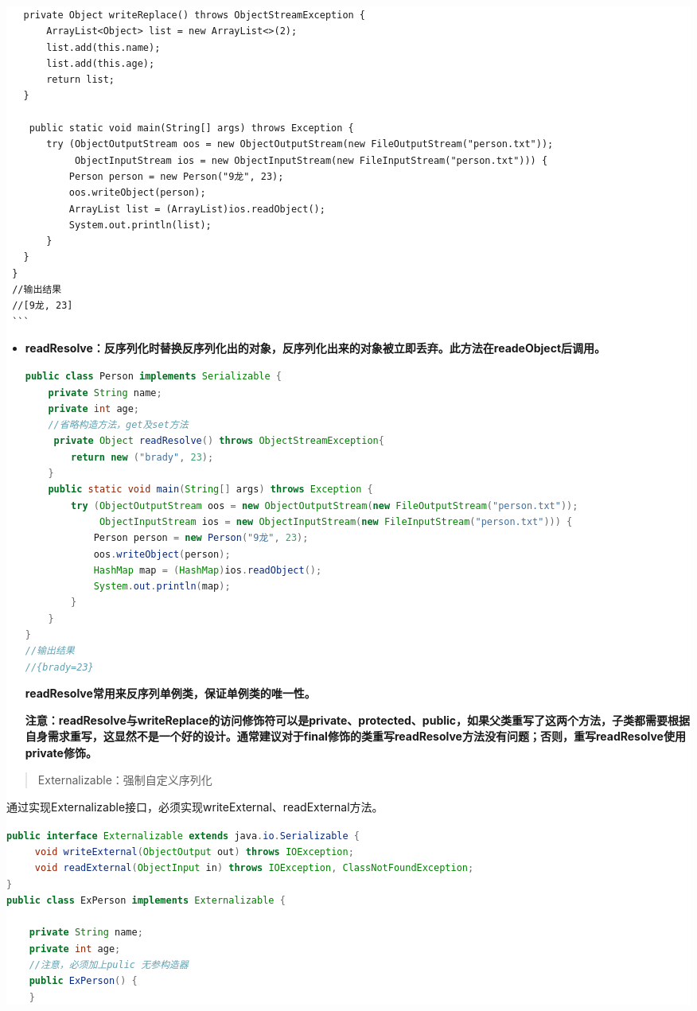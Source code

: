        private Object writeReplace() throws ObjectStreamException {
           ArrayList<Object> list = new ArrayList<>(2);
           list.add(this.name);
           list.add(this.age);
           return list;
       }
     
        public static void main(String[] args) throws Exception {
           try (ObjectOutputStream oos = new ObjectOutputStream(new FileOutputStream("person.txt"));
                ObjectInputStream ios = new ObjectInputStream(new FileInputStream("person.txt"))) {
               Person person = new Person("9龙", 23);
               oos.writeObject(person);
               ArrayList list = (ArrayList)ios.readObject();
               System.out.println(list);
           }
       }
     }
     //输出结果
     //[9龙, 23]
     ```

   - **readResolve：反序列化时替换反序列化出的对象，反序列化出来的对象被立即丢弃。此方法在readeObject后调用。**

     ```java
     public class Person implements Serializable {
         private String name;
         private int age;
         //省略构造方法，get及set方法
          private Object readResolve() throws ObjectStreamException{
             return new ("brady", 23);
         }
         public static void main(String[] args) throws Exception {
             try (ObjectOutputStream oos = new ObjectOutputStream(new FileOutputStream("person.txt"));
                  ObjectInputStream ios = new ObjectInputStream(new FileInputStream("person.txt"))) {
                 Person person = new Person("9龙", 23);
                 oos.writeObject(person);
                 HashMap map = (HashMap)ios.readObject();
                 System.out.println(map);
             }
         }
     }
     //输出结果
     //{brady=23}
     ```

     **readResolve常用来反序列单例类，保证单例类的唯一性。**

     **注意：readResolve与writeReplace的访问修饰符可以是private、protected、public，如果父类重写了这两个方法，子类都需要根据自身需求重写，这显然不是一个好的设计。通常建议对于final修饰的类重写readResolve方法没有问题；否则，重写readResolve使用private修饰。**

> Externalizable：强制自定义序列化

通过实现Externalizable接口，必须实现writeExternal、readExternal方法。

```java
public interface Externalizable extends java.io.Serializable {
     void writeExternal(ObjectOutput out) throws IOException;
     void readExternal(ObjectInput in) throws IOException, ClassNotFoundException;
}
public class ExPerson implements Externalizable {

    private String name;
    private int age;
    //注意，必须加上pulic 无参构造器
    public ExPerson() {
    }

```